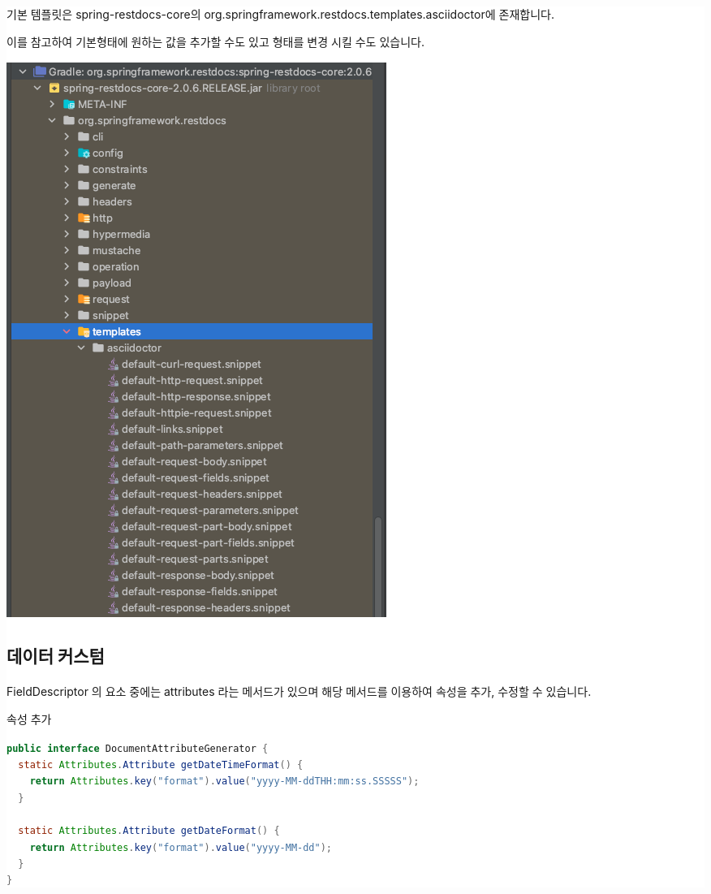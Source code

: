기본 템플릿은 <ww>spring-restdocs-core</ww>의  <ww>
org.springframework.restdocs.templates.asciidoctor</ww>에 존재합니다.

이를 참고하여 기본형태에 원하는 값을 추가할 수도 있고 형태를 변경 시킬 수도 있습니다.

![img9](../image/restdocs/img9.png)

## 데이터 커스텀

<p><ww>FieldDescriptor</ww> 의 요소 중에는 <ww>attributes</ww> 라는 메서드가 있으며 해당 메서드를 이용하여 속성을 추가, 수정할 수 있습니다.</p>

속성 추가

```java
public interface DocumentAttributeGenerator {
  static Attributes.Attribute getDateTimeFormat() {
    return Attributes.key("format").value("yyyy-MM-ddTHH:mm:ss.SSSSS");
  }

  static Attributes.Attribute getDateFormat() {
    return Attributes.key("format").value("yyyy-MM-dd");
  }
}
```
